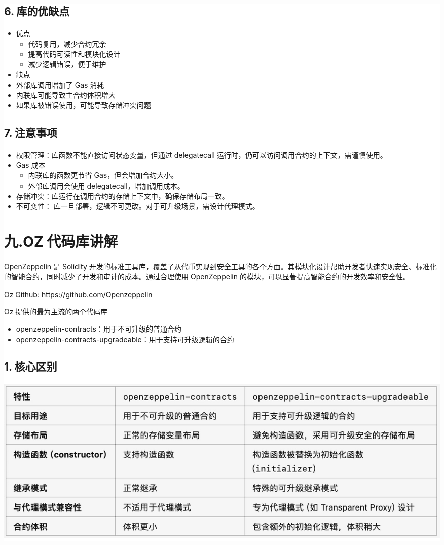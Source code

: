 ## 6. 库的优缺点

- 优点       
  - 代码复用，减少合约冗余
  - 提高代码可读性和模块化设计
  - 减少逻辑错误，便于维护
-  缺点
  - 外部库调用增加了 Gas 消耗
  - 内联库可能导致主合约体积增大
  - 如果库被错误使用，可能导致存储冲突问题

## 7. 注意事项

- 权限管理：库函数不能直接访问状态变量，但通过 delegatecall 运行时，仍可以访问调用合约的上下文，需谨慎使用。
- Gas 成本
  - 内联库的函数更节省 Gas，但会增加合约大小。
  - 外部库调用会使用 delegatecall，增加调用成本。
- 存储冲突：库运行在调用合约的存储上下文中，确保存储布局一致。
- 不可变性： 库一旦部署，逻辑不可更改。对于可升级场景，需设计代理模式。

# 九.OZ 代码库讲解 

OpenZeppelin 是 Solidity 开发的标准工具库，覆盖了从代币实现到安全工具的各个方面。其模块化设计帮助开发者快速实现安全、标准化的智能合约，同时减少了开发和审计的成本。通过合理使用 OpenZeppelin 的模块，可以显著提高智能合约的开发效率和安全性。

Oz Github: https://github.com/Openzeppelin

Oz 提供的最为主流的两个代码库

- openzeppelin-contracts：用于不可升级的普通合约
- openzeppelin-contracts-upgradeable：用于支持可升级逻辑的合约

## 1. 核心区别

![oz核心代码库](imgs/oz核心代码库.png)
